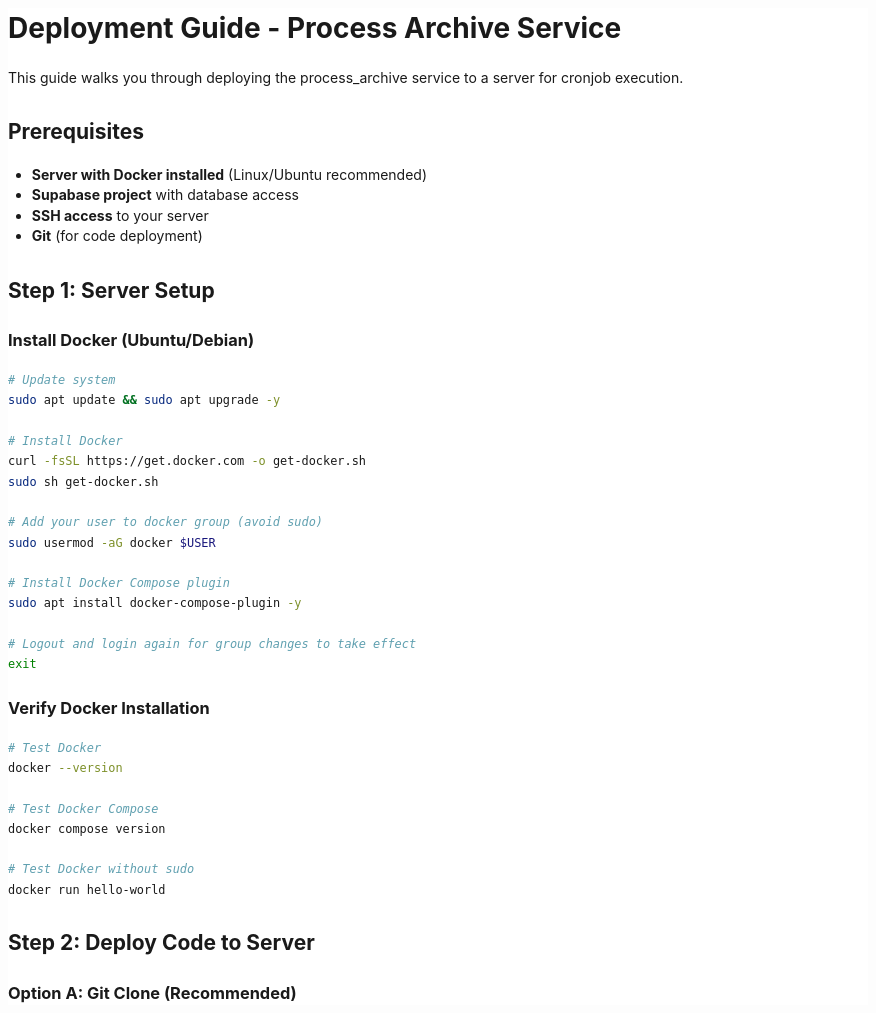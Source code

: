 # Deployment Guide - Process Archive Service

This guide walks you through deploying the process_archive service to a server for cronjob execution.

## Prerequisites

- **Server with Docker installed** (Linux/Ubuntu recommended)
- **Supabase project** with database access
- **SSH access** to your server
- **Git** (for code deployment)

## Step 1: Server Setup

### Install Docker (Ubuntu/Debian)

```bash
# Update system
sudo apt update && sudo apt upgrade -y

# Install Docker
curl -fsSL https://get.docker.com -o get-docker.sh
sudo sh get-docker.sh

# Add your user to docker group (avoid sudo)
sudo usermod -aG docker $USER

# Install Docker Compose plugin
sudo apt install docker-compose-plugin -y

# Logout and login again for group changes to take effect
exit
```

### Verify Docker Installation

```bash
# Test Docker
docker --version

# Test Docker Compose
docker compose version

# Test Docker without sudo
docker run hello-world
```

## Step 2: Deploy Code to Server

### Option A: Git Clone (Recommended)
